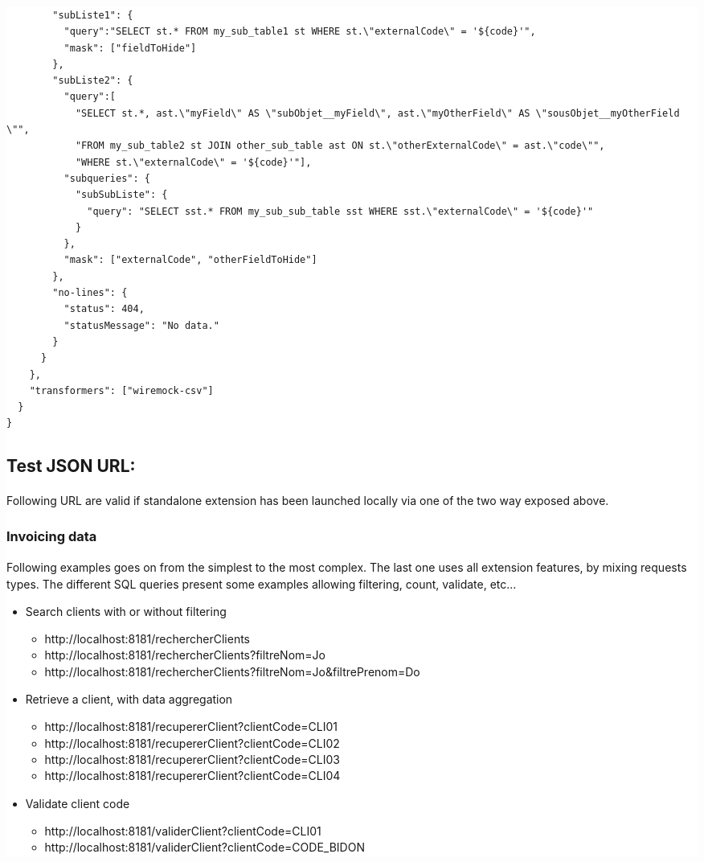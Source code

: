 	        "subListe1": {
	          "query":"SELECT st.* FROM my_sub_table1 st WHERE st.\"externalCode\" = '${code}'",
	          "mask": ["fieldToHide"]
	        },
	        "subListe2": {
	          "query":[
	            "SELECT st.*, ast.\"myField\" AS \"subObjet__myField\", ast.\"myOtherField\" AS \"sousObjet__myOtherField\"",
	            "FROM my_sub_table2 st JOIN other_sub_table ast ON st.\"otherExternalCode\" = ast.\"code\"",
	            "WHERE st.\"externalCode\" = '${code}'"],
	          "subqueries": {
	            "subSubListe": {
	              "query": "SELECT sst.* FROM my_sub_sub_table sst WHERE sst.\"externalCode\" = '${code}'"
	            }
	          },
	          "mask": ["externalCode", "otherFieldToHide"]
	        },
	        "no-lines": {
	          "status": 404,
	          "statusMessage": "No data."
	        }
	      }
	    },
	    "transformers": ["wiremock-csv"]
	  }
	}


## Test JSON URL:

Following URL are valid if standalone extension has been launched locally via one of the two way exposed above.

### Invoicing data

Following examples goes on from the simplest to the most complex. The last one uses all extension features, by mixing requests types.
The different SQL queries present some examples allowing filtering, count, validate, etc...

* Search clients with or without filtering
	* http://localhost:8181/rechercherClients
	* http://localhost:8181/rechercherClients?filtreNom=Jo
	* http://localhost:8181/rechercherClients?filtreNom=Jo&filtrePrenom=Do
	
* Retrieve a client, with data aggregation
	* http://localhost:8181/recupererClient?clientCode=CLI01
	* http://localhost:8181/recupererClient?clientCode=CLI02
	* http://localhost:8181/recupererClient?clientCode=CLI03
	* http://localhost:8181/recupererClient?clientCode=CLI04

* Validate client code
	* http://localhost:8181/validerClient?clientCode=CLI01
	* http://localhost:8181/validerClient?clientCode=CODE_BIDON
